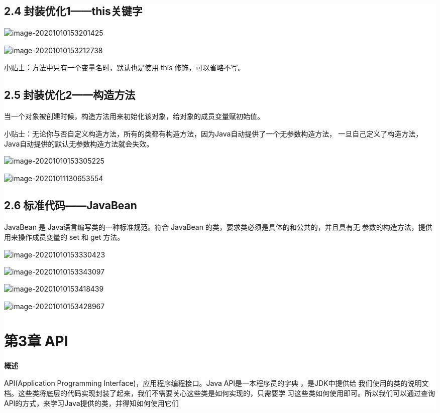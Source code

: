 
## 2.4 封装优化1——this关键字

![image-20201010153201425](C:\Users\HZY\AppData\Roaming\Typora\typora-user-images\image-20201010153201425.png)

![image-20201010153212738](C:\Users\HZY\AppData\Roaming\Typora\typora-user-images\image-20201010153212738.png)

小贴士：方法中只有一个变量名时，默认也是使用 this 修饰，可以省略不写。 



## 2.5 封装优化2——构造方法 

当一个对象被创建时候，构造方法用来初始化该对象，给对象的成员变量赋初始值。

小贴士：无论你与否自定义构造方法，所有的类都有构造方法，因为Java自动提供了一个无参数构造方法， 一旦自己定义了构造方法，Java自动提供的默认无参数构造方法就会失效。 

![image-20201010153305225](C:\Users\HZY\AppData\Roaming\Typora\typora-user-images\image-20201010153305225.png)



![image-20201011130653554](D:\java学习\java笔记\image-20201011130653554.png)





## 2.6 标准代码——JavaBean 

JavaBean 是 Java语言编写类的一种标准规范。符合 JavaBean 的类，要求类必须是具体的和公共的，并且具有无 参数的构造方法，提供用来操作成员变量的 set 和 get 方法。

![image-20201010153330423](C:\Users\HZY\AppData\Roaming\Typora\typora-user-images\image-20201010153330423.png)

![image-20201010153343097](C:\Users\HZY\AppData\Roaming\Typora\typora-user-images\image-20201010153343097.png)

![image-20201010153418439](C:\Users\HZY\AppData\Roaming\Typora\typora-user-images\image-20201010153418439.png)

![image-20201010153428967](C:\Users\HZY\AppData\Roaming\Typora\typora-user-images\image-20201010153428967.png)











# 第3章 API 

**概述** 

API(Application Programming Interface)，应用程序编程接口。Java API是一本程序员的字典 ，是JDK中提供给 我们使用的类的说明文档。这些类将底层的代码实现封装了起来，我们不需要关心这些类是如何实现的，只需要学 习这些类如何使用即可。所以我们可以通过查询API的方式，来学习Java提供的类，并得知如何使用它们



